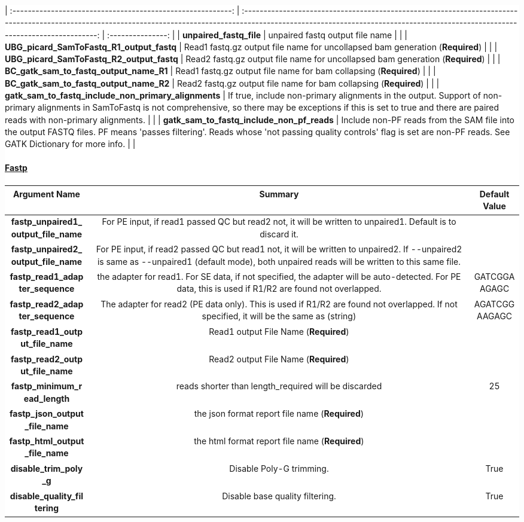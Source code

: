| :---------------------------------------------------------: | :------------------------------------------------------------------------------------------------------------------------------------------------------------------------------------------------------------------------------------: | :---------------: |
|                  **unpaired\_fastq\_file**                  |                                                                                                     unpaired fastq output file name                                                                                                    |                   |
|        **UBG\_picard\_SamToFastq\_R1\_output\_fastq**       |                                                                              Read1 fastq.gz output file name for uncollapsed bam generation (**Required**)                                                                             |                   |
|        **UBG\_picard\_SamToFastq\_R2\_output\_fastq**       |                                                                              Read2 fastq.gz output file name for uncollapsed bam generation (**Required**)                                                                             |                   |
|        **BC\_gatk\_sam\_to\_fastq\_output\_name\_R1**       |                                                                                    Read1 fastq.gz output file name for bam collapsing (**Required**)                                                                                   |                   |
|        **BC\_gatk\_sam\_to\_fastq\_output\_name\_R2**       |                                                                                    Read2 fastq.gz output file name for bam collapsing (**Required**)                                                                                   |                   |
| **gatk\_sam\_to\_fastq\_include\_non\_primary\_alignments** | If true, include non-primary alignments in the output. Support of non-primary alignments in SamToFastq is not comprehensive, so there may be exceptions if this is set to true and there are paired reads with non-primary alignments. |                   |
|      **gatk\_sam\_to\_fastq\_include\_non\_pf\_reads**      |              Include non-PF reads from the SAM file into the output FASTQ files. PF means 'passes filtering'. Reads whose 'not passing quality controls' flag is set are non-PF reads. See GATK Dictionary for more info.              |                   |

#### [Fastp](https://github.com/msk-access/cwl-commandlinetools/tree/develop/fastp\_0.20.1)

|             **Argument Name**            |                                                                                          **Summary**                                                                                          | **Default Value** |
| :--------------------------------------: | :-------------------------------------------------------------------------------------------------------------------------------------------------------------------------------------------: | :---------------: |
| **fastp\_unpaired1\_output\_file\_name** |                                           For PE input, if read1 passed QC but read2 not, it will be written to unpaired1. Default is to discard it.                                          |                   |
| **fastp\_unpaired2\_output\_file\_name** | For PE input, if read2 passed QC but read1 not, it will be written to unpaired2. If --unpaired2 is same as --unpaired1 (default mode), both unpaired reads will be written to this same file. |                   |
|    **fastp\_read1\_adapter\_sequence**   |                     the adapter for read1. For SE data, if not specified, the adapter will be auto-detected. For PE data, this is used if R1/R2 are found not overlapped.                     |    GATCGGAAGAGC   |
|    **fastp\_read2\_adapter\_sequence**   |                            The adapter for read2 (PE data only). This is used if R1/R2 are found not overlapped. If not specified, it will be the same as  (string)                           |   AGATCGGAAGAGC   |
|   **fastp\_read1\_output\_file\_name**   |                                                                             Read1 output File Name (**Required**)                                                                             |                   |
|   **fastp\_read2\_output\_file\_name**   |                                                                             Read2 output File Name (**Required**)                                                                             |                   |
|     **fastp\_minimum\_read\_length**     |                                                                     reads shorter than length\_required will be discarded                                                                     |         25        |
|    **fastp\_json\_output\_file\_name**   |                                                                        the json format report file name (**Required**)                                                                        |                   |
|    **fastp\_html\_output\_file\_name**   |                                                                        the html format report file name (**Required**)                                                                        |                   |
|        **disable\_trim\_poly\_g**        |                                                                                    Disable Poly-G trimming.                                                                                   |        True       |
|      **disable\_quality\_filtering**     |                                                                                Disable base quality filtering.                                                                                |        True       |
